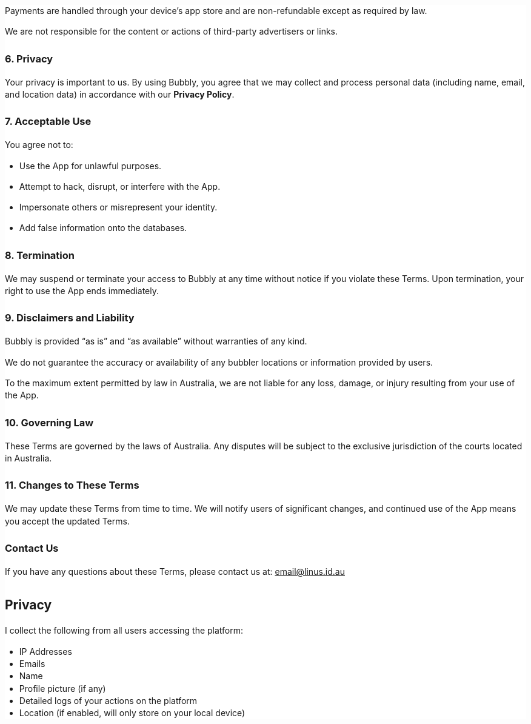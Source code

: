 Payments are handled through your device’s app store and are non-refundable except as required by law.

We are not responsible for the content or actions of third-party advertisers or links.

### 6. Privacy

Your privacy is important to us. By using Bubbly, you agree that we may collect and process personal data (including name, email, and location data) in accordance with our **Privacy Policy**.

### 7. Acceptable Use

You agree not to:

- Use the App for unlawful purposes.

- Attempt to hack, disrupt, or interfere with the App.

- Impersonate others or misrepresent your identity.

- Add false information onto the databases.

### 8. Termination

We may suspend or terminate your access to Bubbly at any time without notice if you violate these Terms. Upon termination, your right to use the App ends immediately.

### 9. Disclaimers and Liability

Bubbly is provided “as is” and “as available” without warranties of any kind.

We do not guarantee the accuracy or availability of any bubbler locations or information provided by users.

To the maximum extent permitted by law in Australia, we are not liable for any loss, damage, or injury resulting from your use of the App.

### 10. Governing Law

These Terms are governed by the laws of Australia. Any disputes will be subject to the exclusive jurisdiction of the courts located in Australia.

### 11. Changes to These Terms

We may update these Terms from time to time. We will notify users of significant changes, and continued use of the App means you accept the updated Terms.

### Contact Us
If you have any questions about these Terms, please contact us at: email@linus.id.au

## Privacy

I collect the following from all users accessing the platform:

- IP Addresses
- Emails
- Name
- Profile picture (if any)
- Detailed logs of your actions on the platform
- Location (if enabled, will only store on your local device)
